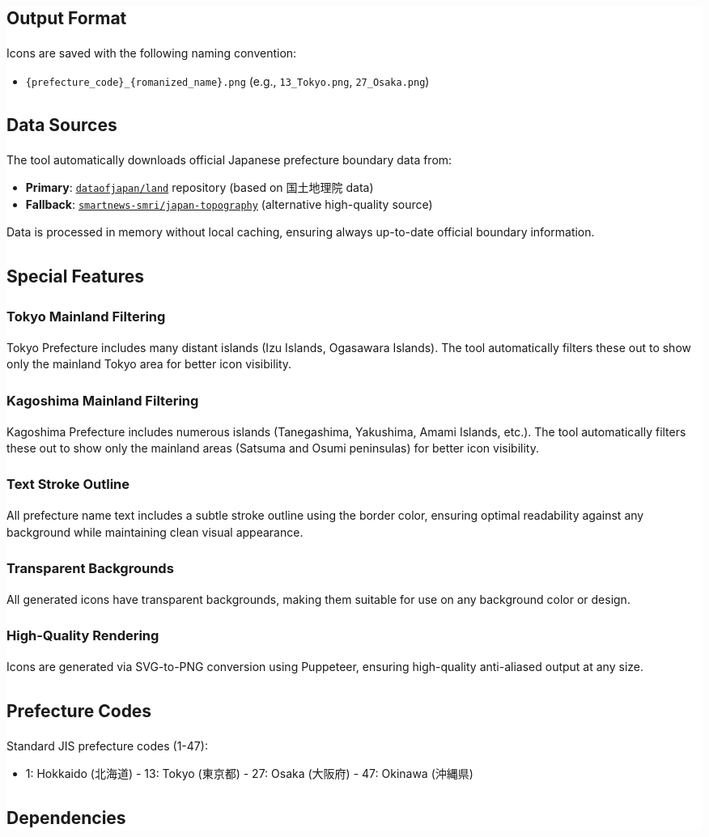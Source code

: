 ## Output Format

Icons are saved with the following naming convention:
- `{prefecture_code}_{romanized_name}.png` (e.g., `13_Tokyo.png`, `27_Osaka.png`)

## Data Sources

The tool automatically downloads official Japanese prefecture boundary data from:

- **Primary**: [`dataofjapan/land`](https://github.com/dataofjapan/land) repository (based on 国土地理院 data)
- **Fallback**: [`smartnews-smri/japan-topography`](https://github.com/smartnews-smri/japan-topography) (alternative high-quality source)

Data is processed in memory without local caching, ensuring always up-to-date official boundary information.

## Special Features

### Tokyo Mainland Filtering

Tokyo Prefecture includes many distant islands (Izu Islands, Ogasawara Islands). The tool automatically filters these out to show only the mainland Tokyo area for better icon visibility.

### Kagoshima Mainland Filtering

Kagoshima Prefecture includes numerous islands (Tanegashima, Yakushima, Amami Islands, etc.). The tool automatically filters these out to show only the mainland areas (Satsuma and Osumi peninsulas) for better icon visibility.

### Text Stroke Outline

All prefecture name text includes a subtle stroke outline using the border color, ensuring optimal readability against any background while maintaining clean visual appearance.

### Transparent Backgrounds

All generated icons have transparent backgrounds, making them suitable for use on any background color or design.

### High-Quality Rendering

Icons are generated via SVG-to-PNG conversion using Puppeteer, ensuring high-quality anti-aliased output at any size.

## Prefecture Codes

Standard JIS prefecture codes (1-47):
- 1: Hokkaido (北海道) - 13: Tokyo (東京都) - 27: Osaka (大阪府) - 47: Okinawa (沖縄県)

## Dependencies
